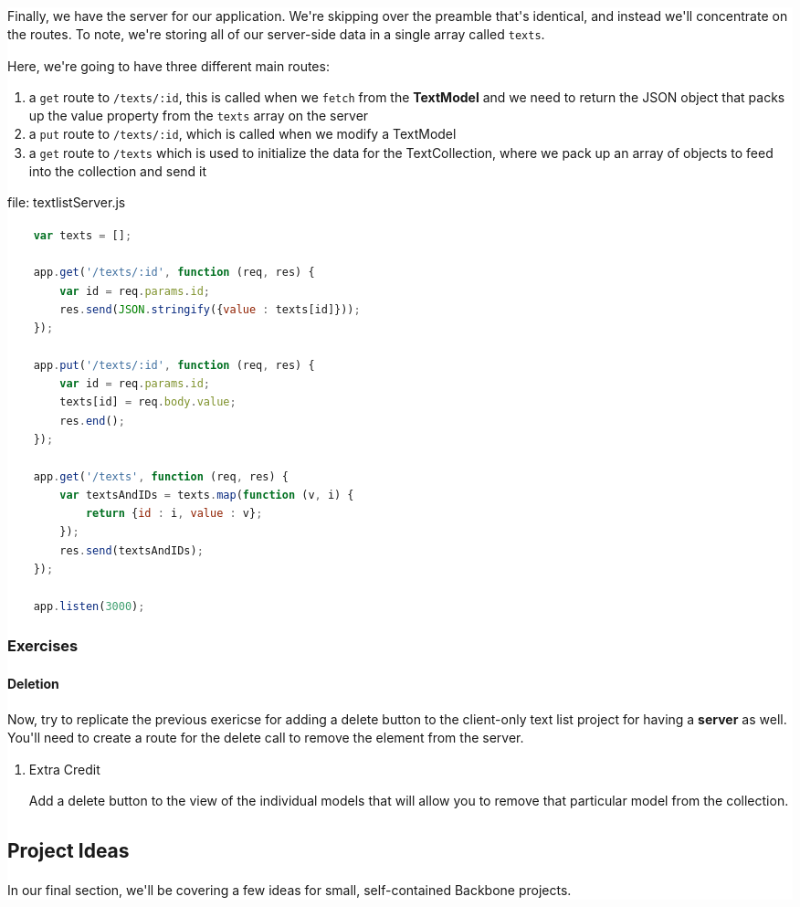 Finally, we have the server for our application. We're skipping over the preamble that's identical, and instead we'll concentrate on the routes.  To note, we're storing all of our server-side data in a single array called `texts`.

Here, we're going to have three different main routes: 

1.  a `get` route to `/texts/:id`, this is called when we `fetch` from the **TextModel** and we need to return the JSON object that packs up the value property from the `texts` array on the server
2.  a `put` route to `/texts/:id`, which is called when we modify a TextModel
3.  a `get` route to `/texts` which is used to initialize the data for the TextCollection, where we pack up an array of objects to feed into the collection and send it

file: textlistServer.js

```JavaScript
    var texts = [];
    
    app.get('/texts/:id', function (req, res) {
        var id = req.params.id;
        res.send(JSON.stringify({value : texts[id]}));
    });
    
    app.put('/texts/:id', function (req, res) {
        var id = req.params.id;
        texts[id] = req.body.value;
        res.end();
    });
    
    app.get('/texts', function (req, res) {
        var textsAndIDs = texts.map(function (v, i) {
            return {id : i, value : v};
        });
        res.send(textsAndIDs);
    });
    
    app.listen(3000);
```

### Exercises

#### Deletion

Now, try to replicate the previous exericse for adding a delete button to the client-only text list project for having a **server** as well. You'll need to create a route for the delete call to remove the element from the server.

1.  Extra Credit

    Add a delete button to the view of the individual models that will allow you to remove that particular model from the collection. 

## Project Ideas

In our final section, we'll be covering a few ideas for small, self-contained Backbone projects.


[backbone-repo]: https://github.com/portlandcodeschool/backbone-tutorials